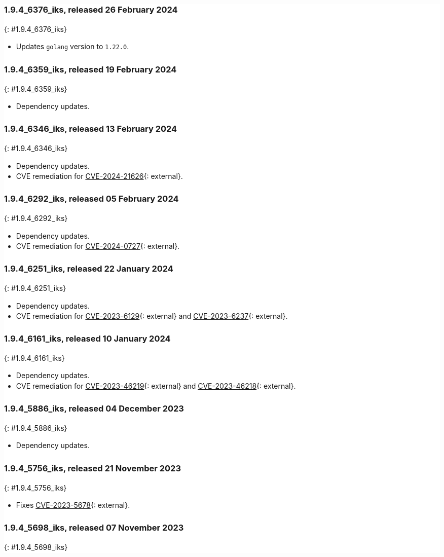 ### 1.9.4_6376_iks, released 26 February 2024
{: #1.9.4_6376_iks}

- Updates `golang` version to `1.22.0`.

### 1.9.4_6359_iks, released 19 February 2024
{: #1.9.4_6359_iks}

- Dependency updates.

### 1.9.4_6346_iks, released 13 February 2024
{: #1.9.4_6346_iks}

- Dependency updates.
- CVE remediation for [CVE-2024-21626](https://nvd.nist.gov/vuln/detail/CVE-2024-21626){: external}.


### 1.9.4_6292_iks, released 05 February 2024
{: #1.9.4_6292_iks}

- Dependency updates.
- CVE remediation for [CVE-2024-0727](https://nvd.nist.gov/vuln/detail/CVE-2024-0727){: external}.

### 1.9.4_6251_iks, released 22 January 2024
{: #1.9.4_6251_iks}

- Dependency updates.
- CVE remediation for [CVE-2023-6129](https://nvd.nist.gov/vuln/detail/CVE-2023-6129){: external} and [CVE-2023-6237](https://nvd.nist.gov/vuln/detail/CVE-2023-6237){: external}.

### 1.9.4_6161_iks, released 10 January 2024
{: #1.9.4_6161_iks}

- Dependency updates.
- CVE remediation for [CVE-2023-46219](https://nvd.nist.gov/vuln/detail/CVE-2023-46219){: external} and [CVE-2023-46218](https://nvd.nist.gov/vuln/detail/CVE-2023-46218){: external}.


### 1.9.4_5886_iks, released 04 December 2023
{: #1.9.4_5886_iks}

- Dependency updates.


### 1.9.4_5756_iks, released 21 November 2023
{: #1.9.4_5756_iks}

- Fixes [CVE-2023-5678](https://nvd.nist.gov/vuln/detail/CVE-2023-5678){: external}.


### 1.9.4_5698_iks, released 07 November 2023
{: #1.9.4_5698_iks}
